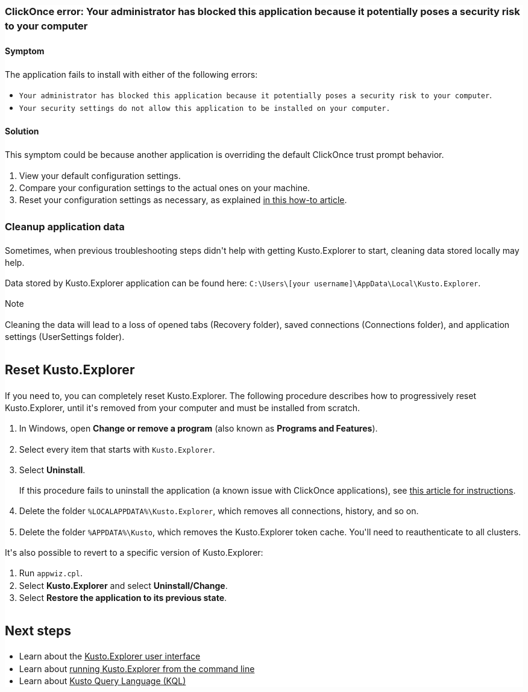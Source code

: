 ### ClickOnce error: Your administrator has blocked this application because it potentially poses a security risk to your computer

#### Symptom 
The application fails to install with either of the following errors:
* `Your administrator has blocked this application because it potentially poses a security risk to your computer`.
* `Your security settings do not allow this application to be installed on your computer.`

#### Solution

This symptom could be because another application is overriding the default ClickOnce trust prompt behavior. 
1. View your default configuration settings.
1. Compare your configuration settings to the actual ones on your machine.
1. Reset your configuration settings as necessary, as explained [in this how-to article](/visualstudio/deployment/how-to-configure-the-clickonce-trust-prompt-behavior).

### Cleanup application data

Sometimes, when previous troubleshooting steps didn't help with getting Kusto.Explorer to start, cleaning data stored locally may help.

Data stored by Kusto.Explorer application can be found here: `C:\Users\[your username]\AppData\Local\Kusto.Explorer`.

> [!NOTE]
> Cleaning the data will lead to a loss of opened tabs (Recovery folder), saved connections (Connections folder), and application settings (UserSettings folder).

## Reset Kusto.Explorer

If you need to, you can completely reset Kusto.Explorer. The following procedure describes how to progressively reset Kusto.Explorer, until it's removed from your computer and must be installed from scratch.

1. In Windows, open **Change or remove a program** (also known as **Programs and Features**).
1. Select every item that starts with `Kusto.Explorer`.
1. Select **Uninstall**.

   If this procedure fails to uninstall the application (a known issue with ClickOnce applications), see [this article for instructions](https://stackoverflow.com/questions/10896223/how-do-i-completely-uninstall-a-clickonce-application-from-my-computer).

1. Delete the folder `%LOCALAPPDATA%\Kusto.Explorer`, which removes all connections, history, and so on.

1. Delete the folder `%APPDATA%\Kusto`, which removes the Kusto.Explorer token cache. You'll need to reauthenticate to all clusters.

It's also possible to revert to a specific version of Kusto.Explorer:

1. Run `appwiz.cpl`.
1. Select **Kusto.Explorer** and select **Uninstall/Change**.
1. Select **Restore the application to its previous state**.

## Next steps

* Learn about the [Kusto.Explorer user interface](kusto-explorer.md#overview-of-the-user-interface)
* Learn about [running Kusto.Explorer from the command line](kusto-explorer-using.md#kustoexplorer-command-line-arguments)
* Learn about [Kusto Query Language (KQL)](../query/index.md)